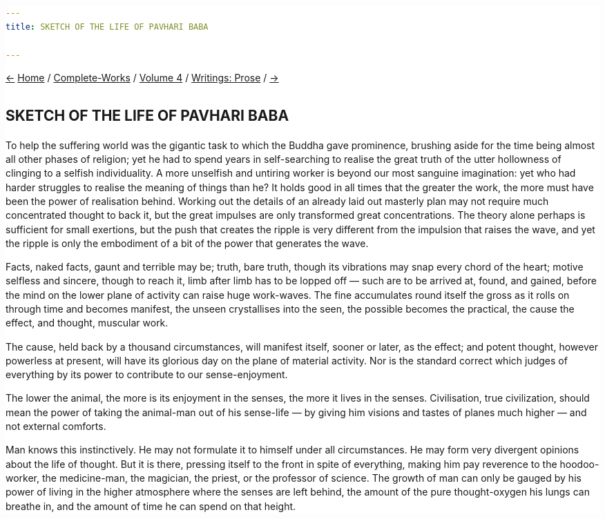 ```yaml
---
title: SKETCH OF THE LIFE OF PAVHARI BABA

---
```

<div>

[←](on_professor_max_muller.htm) [Home](../../../index.htm) /
[Complete-Works](../../complete_works.htm) / [Volume
4](../volume_4_contents.htm) / [Writings:
Prose](writings_prose_contents.htm) / [→](aryans_and_tamilians.htm)

  

## SKETCH OF THE LIFE OF PAVHARI BABA

To help the suffering world was the gigantic task to which the Buddha
gave prominence, brushing aside for the time being almost all other
phases of religion; yet he had to spend years in self-searching to
realise the great truth of the utter hollowness of clinging to a selfish
individuality. A more unselfish and untiring worker is beyond our most
sanguine imagination: yet who had harder struggles to realise the
meaning of things than he? It holds good in all times that the greater
the work, the more must have been the power of realisation behind.
Working out the details of an already laid out masterly plan may not
require much concentrated thought to back it, but the great impulses are
only transformed great concentrations. The theory alone perhaps is
sufficient for small exertions, but the push that creates the ripple is
very different from the impulsion that raises the wave, and yet the
ripple is only the embodiment of a bit of the power that generates the
wave.

Facts, naked facts, gaunt and terrible may be; truth, bare truth, though
its vibrations may snap every chord of the heart; motive selfless and
sincere, though to reach it, limb after limb has to be lopped off — such
are to be arrived at, found, and gained, before the mind on the lower
plane of activity can raise huge work-waves. The fine accumulates round
itself the gross as it rolls on through time and becomes manifest, the
unseen crystallises into the seen, the possible becomes the practical,
the cause the effect, and thought, muscular work.

The cause, held back by a thousand circumstances, will manifest itself,
sooner or later, as the effect; and potent thought, however powerless at
present, will have its glorious day on the plane of material activity.
Nor is the standard correct which judges of everything by its power to
contribute to our sense-enjoyment.

The lower the animal, the more is its enjoyment in the senses, the more
it lives in the senses. Civilisation, true civilization, should mean the
power of taking the animal-man out of his sense-life — by giving him
visions and tastes of planes much higher — and not external comforts.

Man knows this instinctively. He may not formulate it to himself under
all circumstances. He may form very divergent opinions about the life of
thought. But it is there, pressing itself to the front in spite of
everything, making him pay reverence to the hoodoo-worker, the
medicine-man, the magician, the priest, or the professor of science. The
growth of man can only be gauged by his power of living in the higher
atmosphere where the senses are left behind, the amount of the pure
thought-oxygen his lungs can breathe in, and the amount of time he can
spend on that height.
